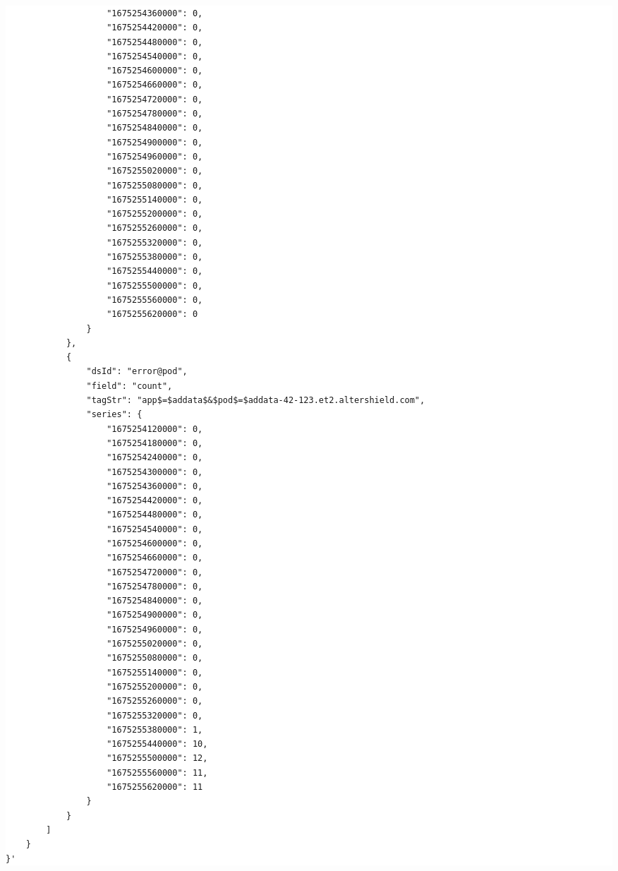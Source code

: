 ```shell
                    "1675254360000": 0,
                    "1675254420000": 0,
                    "1675254480000": 0,
                    "1675254540000": 0,
                    "1675254600000": 0,
                    "1675254660000": 0,
                    "1675254720000": 0,
                    "1675254780000": 0,
                    "1675254840000": 0,
                    "1675254900000": 0,
                    "1675254960000": 0,
                    "1675255020000": 0,
                    "1675255080000": 0,
                    "1675255140000": 0,
                    "1675255200000": 0,
                    "1675255260000": 0,
                    "1675255320000": 0,
                    "1675255380000": 0,
                    "1675255440000": 0,
                    "1675255500000": 0,
                    "1675255560000": 0,
                    "1675255620000": 0
                }
            },
            {
                "dsId": "error@pod",
                "field": "count",
                "tagStr": "app$=$addata$&$pod$=$addata-42-123.et2.altershield.com",
                "series": {
                    "1675254120000": 0,
                    "1675254180000": 0,
                    "1675254240000": 0,
                    "1675254300000": 0,
                    "1675254360000": 0,
                    "1675254420000": 0,
                    "1675254480000": 0,
                    "1675254540000": 0,
                    "1675254600000": 0,
                    "1675254660000": 0,
                    "1675254720000": 0,
                    "1675254780000": 0,
                    "1675254840000": 0,
                    "1675254900000": 0,
                    "1675254960000": 0,
                    "1675255020000": 0,
                    "1675255080000": 0,
                    "1675255140000": 0,
                    "1675255200000": 0,
                    "1675255260000": 0,
                    "1675255320000": 0,
                    "1675255380000": 1,
                    "1675255440000": 10,
                    "1675255500000": 12,
                    "1675255560000": 11,
                    "1675255620000": 11
                }
            }
        ]
    }
}'
```

